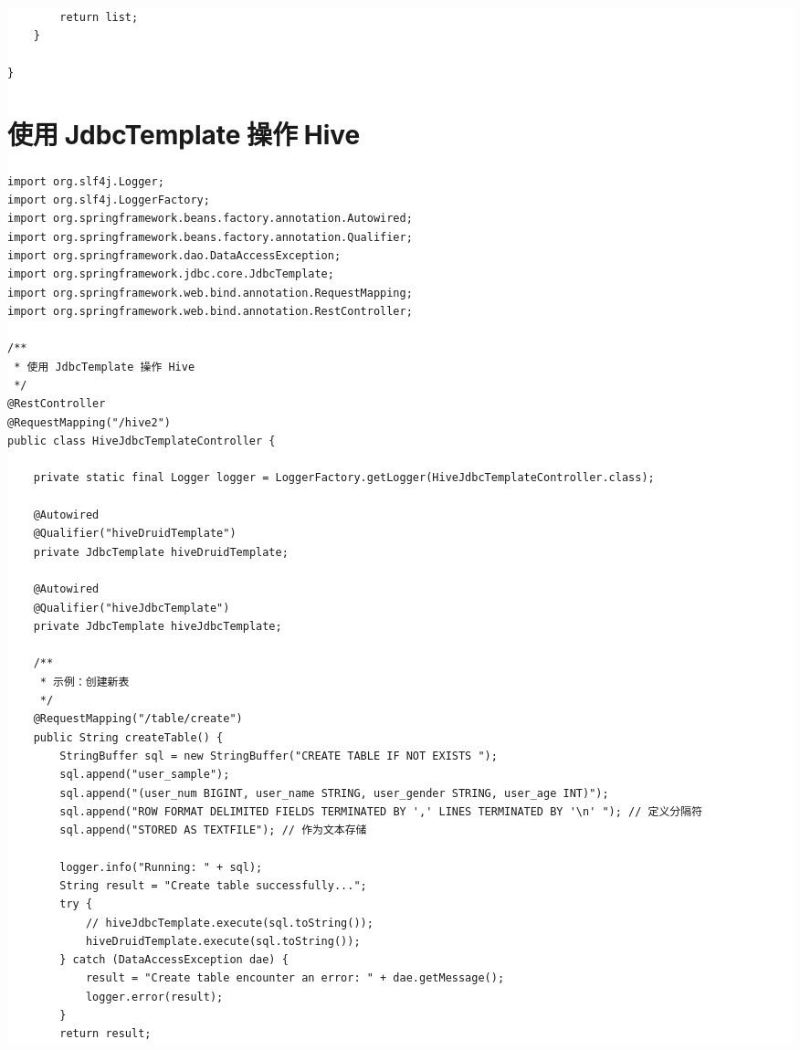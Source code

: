 			return list;
		}
	 
	}

# 使用 JdbcTemplate 操作 Hive

	import org.slf4j.Logger;
	import org.slf4j.LoggerFactory;
	import org.springframework.beans.factory.annotation.Autowired;
	import org.springframework.beans.factory.annotation.Qualifier;
	import org.springframework.dao.DataAccessException;
	import org.springframework.jdbc.core.JdbcTemplate;
	import org.springframework.web.bind.annotation.RequestMapping;
	import org.springframework.web.bind.annotation.RestController;
	 
	/**
	 * 使用 JdbcTemplate 操作 Hive
	 */
	@RestController
	@RequestMapping("/hive2")
	public class HiveJdbcTemplateController {
	 
		private static final Logger logger = LoggerFactory.getLogger(HiveJdbcTemplateController.class);
	 
		@Autowired
		@Qualifier("hiveDruidTemplate")
		private JdbcTemplate hiveDruidTemplate;
	 
		@Autowired
		@Qualifier("hiveJdbcTemplate")
		private JdbcTemplate hiveJdbcTemplate;
	 
		/**
		 * 示例：创建新表
		 */
		@RequestMapping("/table/create")
		public String createTable() {
			StringBuffer sql = new StringBuffer("CREATE TABLE IF NOT EXISTS ");
			sql.append("user_sample");
			sql.append("(user_num BIGINT, user_name STRING, user_gender STRING, user_age INT)");
			sql.append("ROW FORMAT DELIMITED FIELDS TERMINATED BY ',' LINES TERMINATED BY '\n' "); // 定义分隔符
			sql.append("STORED AS TEXTFILE"); // 作为文本存储
	 
			logger.info("Running: " + sql);
			String result = "Create table successfully...";
			try {
				// hiveJdbcTemplate.execute(sql.toString());
				hiveDruidTemplate.execute(sql.toString());
			} catch (DataAccessException dae) {
				result = "Create table encounter an error: " + dae.getMessage();
				logger.error(result);
			}
			return result;
	 